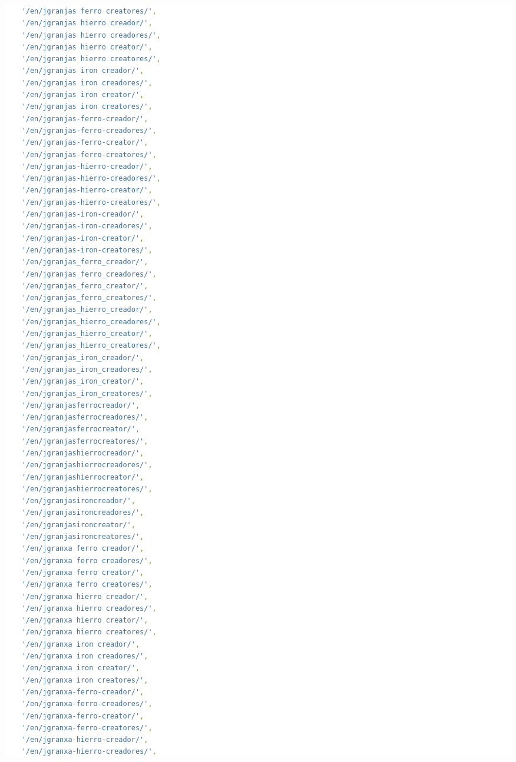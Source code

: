 ```yaml
    '/en/jgranjas ferro creatores/',
    '/en/jgranjas hierro creador/',
    '/en/jgranjas hierro creadores/',
    '/en/jgranjas hierro creator/',
    '/en/jgranjas hierro creatores/',
    '/en/jgranjas iron creador/',
    '/en/jgranjas iron creadores/',
    '/en/jgranjas iron creator/',
    '/en/jgranjas iron creatores/',
    '/en/jgranjas-ferro-creador/',
    '/en/jgranjas-ferro-creadores/',
    '/en/jgranjas-ferro-creator/',
    '/en/jgranjas-ferro-creatores/',
    '/en/jgranjas-hierro-creador/',
    '/en/jgranjas-hierro-creadores/',
    '/en/jgranjas-hierro-creator/',
    '/en/jgranjas-hierro-creatores/',
    '/en/jgranjas-iron-creador/',
    '/en/jgranjas-iron-creadores/',
    '/en/jgranjas-iron-creator/',
    '/en/jgranjas-iron-creatores/',
    '/en/jgranjas_ferro_creador/',
    '/en/jgranjas_ferro_creadores/',
    '/en/jgranjas_ferro_creator/',
    '/en/jgranjas_ferro_creatores/',
    '/en/jgranjas_hierro_creador/',
    '/en/jgranjas_hierro_creadores/',
    '/en/jgranjas_hierro_creator/',
    '/en/jgranjas_hierro_creatores/',
    '/en/jgranjas_iron_creador/',
    '/en/jgranjas_iron_creadores/',
    '/en/jgranjas_iron_creator/',
    '/en/jgranjas_iron_creatores/',
    '/en/jgranjasferrocreador/',
    '/en/jgranjasferrocreadores/',
    '/en/jgranjasferrocreator/',
    '/en/jgranjasferrocreatores/',
    '/en/jgranjashierrocreador/',
    '/en/jgranjashierrocreadores/',
    '/en/jgranjashierrocreator/',
    '/en/jgranjashierrocreatores/',
    '/en/jgranjasironcreador/',
    '/en/jgranjasironcreadores/',
    '/en/jgranjasironcreator/',
    '/en/jgranjasironcreatores/',
    '/en/jgranxa ferro creador/',
    '/en/jgranxa ferro creadores/',
    '/en/jgranxa ferro creator/',
    '/en/jgranxa ferro creatores/',
    '/en/jgranxa hierro creador/',
    '/en/jgranxa hierro creadores/',
    '/en/jgranxa hierro creator/',
    '/en/jgranxa hierro creatores/',
    '/en/jgranxa iron creador/',
    '/en/jgranxa iron creadores/',
    '/en/jgranxa iron creator/',
    '/en/jgranxa iron creatores/',
    '/en/jgranxa-ferro-creador/',
    '/en/jgranxa-ferro-creadores/',
    '/en/jgranxa-ferro-creator/',
    '/en/jgranxa-ferro-creatores/',
    '/en/jgranxa-hierro-creador/',
    '/en/jgranxa-hierro-creadores/',
```